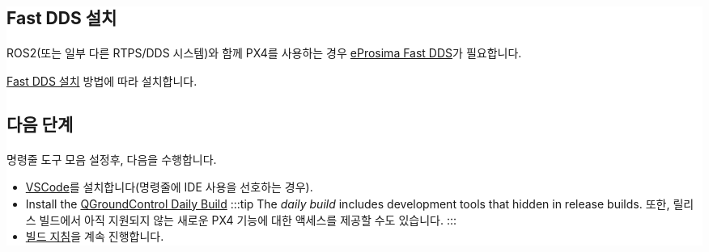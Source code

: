 
<a id="fast_dds"></a>
<a id="fast_rtps"></a>

## Fast DDS 설치

ROS2(또는 일부 다른 RTPS/DDS 시스템)와 함께 PX4를 사용하는 경우 [eProsima Fast DDS](https://github.com/eProsima/Fast-DDS)가 필요합니다.

[Fast DDS 설치](../dev_setup/fast-dds-installation.md) 방법에 따라 설치합니다.


## 다음 단계

명령줄 도구 모음 설정후, 다음을 수행합니다.
- [VSCode](../dev_setup/vscode.md)를 설치합니다(명령줄에 IDE 사용을 선호하는 경우).
- Install the [QGroundControl Daily Build](https://docs.qgroundcontrol.com/master/en/releases/daily_builds.html) :::tip The *daily build* includes development tools that hidden in release builds. 또한, 릴리스 빌드에서 아직 지원되지 않는 새로운 PX4 기능에 대한 액세스를 제공할 수도 있습니다.
:::
- [빌드 지침](../dev_setup/building_px4.md)을 계속 진행합니다.

